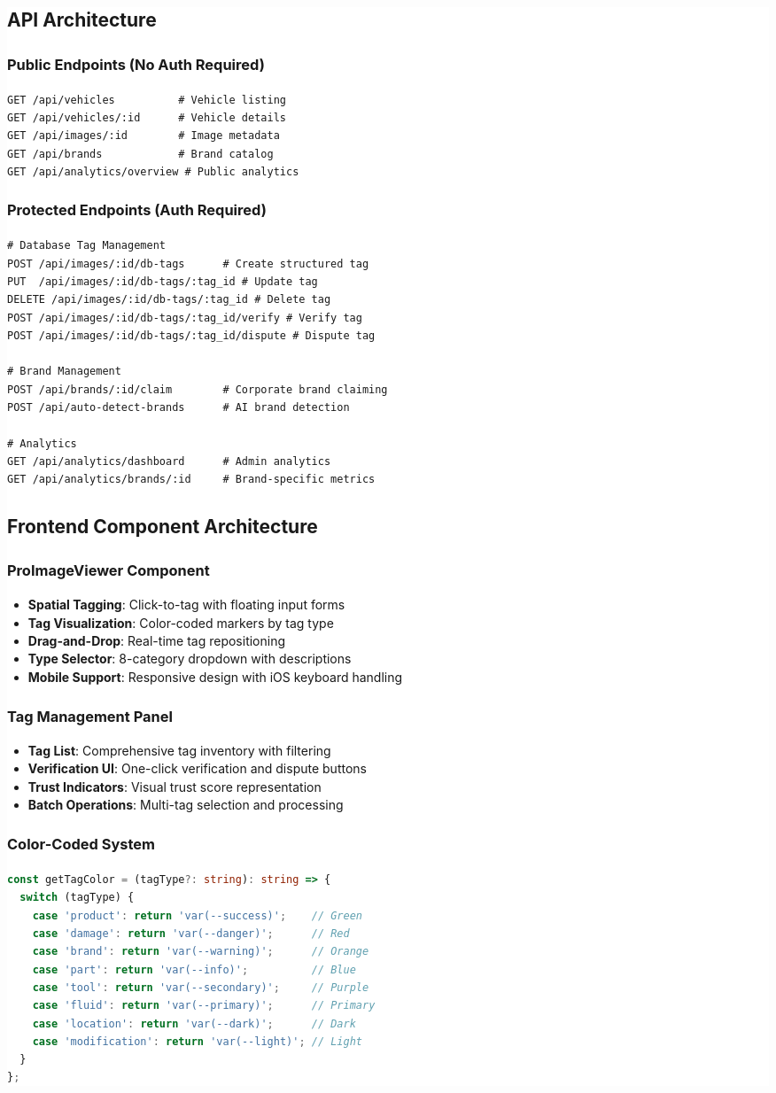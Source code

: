 ## API Architecture

### Public Endpoints (No Auth Required)
```
GET /api/vehicles          # Vehicle listing
GET /api/vehicles/:id      # Vehicle details
GET /api/images/:id        # Image metadata
GET /api/brands            # Brand catalog
GET /api/analytics/overview # Public analytics
```

### Protected Endpoints (Auth Required)
```
# Database Tag Management
POST /api/images/:id/db-tags      # Create structured tag
PUT  /api/images/:id/db-tags/:tag_id # Update tag
DELETE /api/images/:id/db-tags/:tag_id # Delete tag
POST /api/images/:id/db-tags/:tag_id/verify # Verify tag
POST /api/images/:id/db-tags/:tag_id/dispute # Dispute tag

# Brand Management
POST /api/brands/:id/claim        # Corporate brand claiming
POST /api/auto-detect-brands      # AI brand detection

# Analytics
GET /api/analytics/dashboard      # Admin analytics
GET /api/analytics/brands/:id     # Brand-specific metrics
```

## Frontend Component Architecture

### ProImageViewer Component
- **Spatial Tagging**: Click-to-tag with floating input forms
- **Tag Visualization**: Color-coded markers by tag type
- **Drag-and-Drop**: Real-time tag repositioning
- **Type Selector**: 8-category dropdown with descriptions
- **Mobile Support**: Responsive design with iOS keyboard handling

### Tag Management Panel
- **Tag List**: Comprehensive tag inventory with filtering
- **Verification UI**: One-click verification and dispute buttons
- **Trust Indicators**: Visual trust score representation
- **Batch Operations**: Multi-tag selection and processing

### Color-Coded System
```typescript
const getTagColor = (tagType?: string): string => {
  switch (tagType) {
    case 'product': return 'var(--success)';    // Green
    case 'damage': return 'var(--danger)';      // Red
    case 'brand': return 'var(--warning)';      // Orange
    case 'part': return 'var(--info)';          // Blue
    case 'tool': return 'var(--secondary)';     // Purple
    case 'fluid': return 'var(--primary)';      // Primary
    case 'location': return 'var(--dark)';      // Dark
    case 'modification': return 'var(--light)'; // Light
  }
};
```
